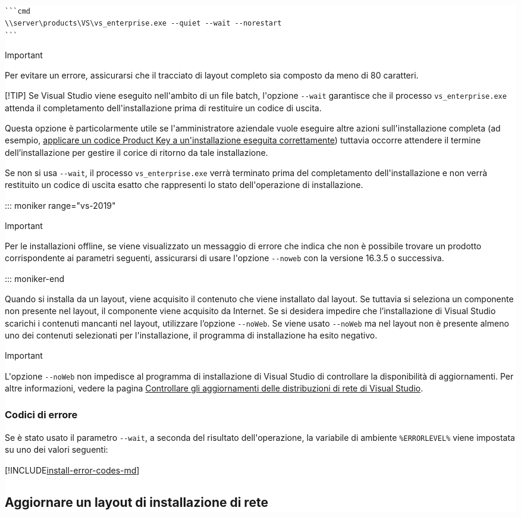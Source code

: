     ```cmd
    \\server\products\VS\vs_enterprise.exe --quiet --wait --norestart
    ```

> [!IMPORTANT]
> Per evitare un errore, assicurarsi che il tracciato di layout completo sia composto da meno di 80 caratteri.
>
> [!TIP]
> Se Visual Studio viene eseguito nell'ambito di un file batch, l'opzione `--wait` garantisce che il processo `vs_enterprise.exe` attenda il completamento dell'installazione prima di restituire un codice di uscita.
>
> Questa opzione è particolarmente utile se l'amministratore aziendale vuole eseguire altre azioni sull'installazione completa (ad esempio, [applicare un codice Product Key a un'installazione eseguita correttamente](automatically-apply-product-keys-when-deploying-visual-studio.md)) tuttavia occorre attendere il termine dell’installazione per gestire il corice di ritorno da tale installazione.
>
> Se non si usa `--wait`, il processo `vs_enterprise.exe` verrà terminato prima del completamento dell'installazione e non verrà restituito un codice di uscita esatto che rappresenti lo stato dell'operazione di installazione.
>

::: moniker range="vs-2019"
> [!IMPORTANT]
> Per le installazioni offline, se viene visualizzato un messaggio di errore che indica che non è possibile trovare un prodotto corrispondente ai parametri seguenti, assicurarsi di usare l'opzione `--noweb` con la versione 16.3.5 o successiva.
>
::: moniker-end

Quando si installa da un layout, viene acquisito il contenuto che viene installato dal layout. Se tuttavia si seleziona un componente non presente nel layout, il componente viene acquisito da Internet.  Se si desidera impedire che l’installazione di Visual Studio scarichi i contenuti mancanti nel layout, utilizzare l’opzione `--noWeb`. Se viene usato `--noWeb` ma nel layout non è presente almeno uno dei contenuti selezionati per l'installazione, il programma di installazione ha esito negativo.

> [!IMPORTANT]
> L'opzione `--noWeb` non impedisce al programma di installazione di Visual Studio di controllare la disponibilità di aggiornamenti. Per altre informazioni, vedere la pagina [Controllare gli aggiornamenti delle distribuzioni di rete di Visual Studio](controlling-updates-to-visual-studio-deployments.md).

### <a name="error-codes"></a>Codici di errore

Se è stato usato il parametro `--wait`, a seconda del risultato dell'operazione, la variabile di ambiente `%ERRORLEVEL%` viene impostata su uno dei valori seguenti:

[!INCLUDE[install-error-codes-md](includes/install-error-codes-md.md)]

## <a name="update-a-network-install-layout"></a>Aggiornare un layout di installazione di rete
